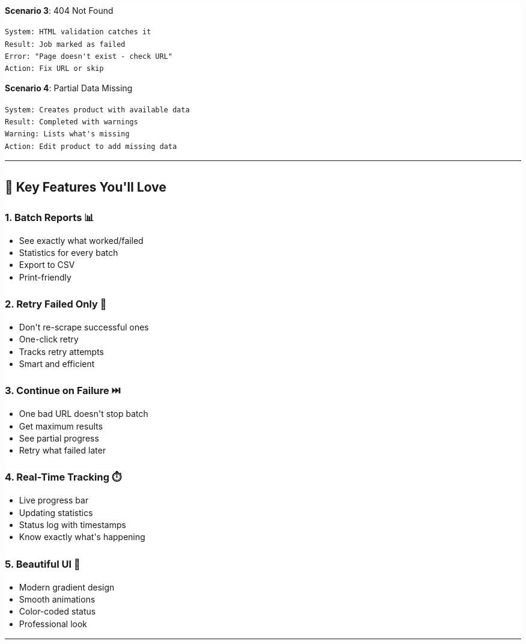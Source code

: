 **Scenario 3**: 404 Not Found
```
System: HTML validation catches it
Result: Job marked as failed
Error: "Page doesn't exist - check URL"
Action: Fix URL or skip
```

**Scenario 4**: Partial Data Missing
```
System: Creates product with available data
Result: Completed with warnings
Warning: Lists what's missing
Action: Edit product to add missing data
```

---

## 🎁 Key Features You'll Love

### 1. **Batch Reports** 📊
- See exactly what worked/failed
- Statistics for every batch
- Export to CSV
- Print-friendly

### 2. **Retry Failed Only** 🔄
- Don't re-scrape successful ones
- One-click retry
- Tracks retry attempts
- Smart and efficient

### 3. **Continue on Failure** ⏭️
- One bad URL doesn't stop batch
- Get maximum results
- See partial progress
- Retry what failed later

### 4. **Real-Time Tracking** ⏱️
- Live progress bar
- Updating statistics
- Status log with timestamps
- Know exactly what's happening

### 5. **Beautiful UI** 🎨
- Modern gradient design
- Smooth animations
- Color-coded status
- Professional look

---

